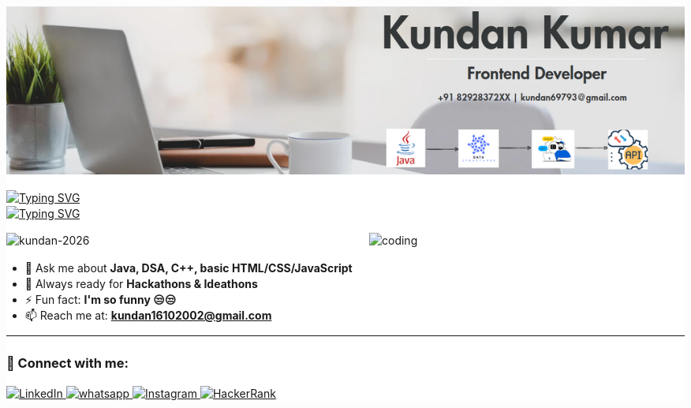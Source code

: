 <p align="center">
  <img src="image.png" alt="logo" width="100%"/>
</p>

[![Typing SVG](https://readme-typing-svg.demolab.com?font=Fira+Code&pause=1000&width=435&lines=Hey!+I'm+Kundan+Kumar)](https://git.io/typing-svg)  
[![Typing SVG](https://readme-typing-svg.demolab.com?font=Fira+Code&pause=1000&width=435&lines=I'm+a+Frontend+Developer+from+India)](https://git.io/typing-svg)


<img align="right" alt="coding" width="400" src="https://cdn.dribbble.com/users/730703/screenshots/6581243/avento.gif" />

<p align="left">
  <img src="https://komarev.com/ghpvc/?username=kundan-2026&label=Profile%20views&color=0e75b6&style=flat" alt="kundan-2026" />
</p>

- 💬 Ask me about **Java, DSA, C++, basic HTML/CSS/JavaScript**
- 🤞 Always ready for **Hackathons & Ideathons**
- ⚡ Fun fact: **I'm so funny 😒😒**
- 📫 Reach me at: **kundan16102002@gmail.com**

---

### 🤝 Connect with me:
<p align="left">
  <a href="https://linkedin.com/in/kundan-kumar-189941261" target="_blank">
    <img src="https://raw.githubusercontent.com/rahuldkjain/github-profile-readme-generator/master/src/images/icons/Social/linked-in-alt.svg" alt="LinkedIn" height="30" width="40" />
  </a>
  
  <a href="https://whatsapp.com/channel/0029VajJi7790x34cWT1wn3Q" target="_blank">
    <img src="https://raw.githubusercontent.com/rahuldkjain/github-profile-readme-generator/master/src/images/icons/Social/whatsapp.svg" alt="whatsapp" height="30" width="40" />
  </a>

  <a href="https://www.instagram.com/ku.ndan1569/" target="_blank">
    <img src="https://raw.githubusercontent.com/rahuldkjain/github-profile-readme-generator/master/src/images/icons/Social/instagram.svg" alt="Instagram" height="30" width="40" />
  </a>
  
  <a href="https://www.hackerrank.com/kundan16102002" target="_blank">
    <img src="https://raw.githubusercontent.com/rahuldkjain/github-profile-readme-generator/master/src/images/icons/Social/hackerrank.svg" alt="HackerRank" height="30" width="40" />
  </a>
  